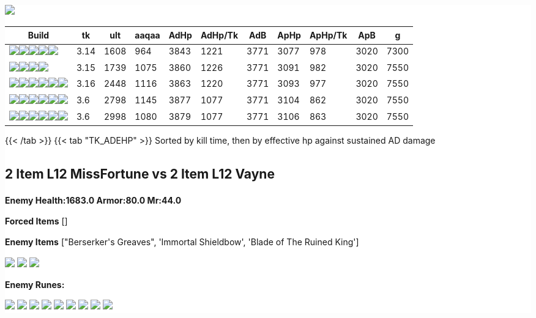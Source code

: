 ![](/StatMods/StatModsArmorIcon.png)





 Build |tk|ult|aaqaa|AdHp|AdHp/Tk|AdB|ApHp|ApHp/Tk|ApB|g
-|-|-|-|-|-|-|-|-|-|-
![](/item/6672.png)![](/item/3115.png)![](/item/1001.png)![](/item/1055.png)![](/item/1036.png)|3.14|1608|964|3843|1221|3771|3077|978|3020|7300
![](/item/6672.png)![](/item/3087.png)![](/item/1055.png)![](/item/3006.png)|3.15|1739|1075|3860|1226|3771|3091|982|3020|7550
![](/item/6672.png)![](/item/6691.png)![](/item/1001.png)![](/item/1055.png)![](/item/1036.png)![](/item/1036.png)|3.16|2448|1116|3863|1220|3771|3093|977|3020|7550
![](/item/6691.png)![](/item/3033.png)![](/item/1001.png)![](/item/1055.png)![](/item/1036.png)![](/item/1036.png)|3.6|2798|1145|3877|1077|3771|3104|862|3020|7550
![](/item/6676.png)![](/item/6691.png)![](/item/1001.png)![](/item/1055.png)![](/item/1036.png)![](/item/1036.png)|3.6|2998|1080|3879|1077|3771|3106|863|3020|7550
{{< /tab >}}
{{< tab "TK_ADEHP" >}}
Sorted by kill time, then by effective hp against sustained AD damage
## 2 Item L12 MissFortune vs 2 Item L12 Vayne

**Enemy Health:1683.0 Armor:80.0 Mr:44.0**


**Forced Items** []








**Enemy Items** ["Berserker's Greaves", 'Immortal Shieldbow', 'Blade of The Ruined King']





![](/item/3006.png)
![](/item/6673.png)
![](/item/3153.png)



**Enemy Runes:**





![](/Styles/Precision/LethalTempo/LethalTempo.png)
![](/Styles/Precision/Overheal.png)
![](/Styles/Precision/LegendAlacrity/LegendAlacrity.png)
![](/Styles/Precision/CutDown/CutDown.png)
![](/Styles/Resolve/BonePlating/BonePlating.png)
![](/Styles/Sorcery/Unflinching/Unflinching.png)
![](/StatMods/StatModsAttackSpeedIcon.png)
![](/StatMods/StatModsAdaptiveForceIcon.png)
![](/StatMods/StatModsArmorIcon.png)
